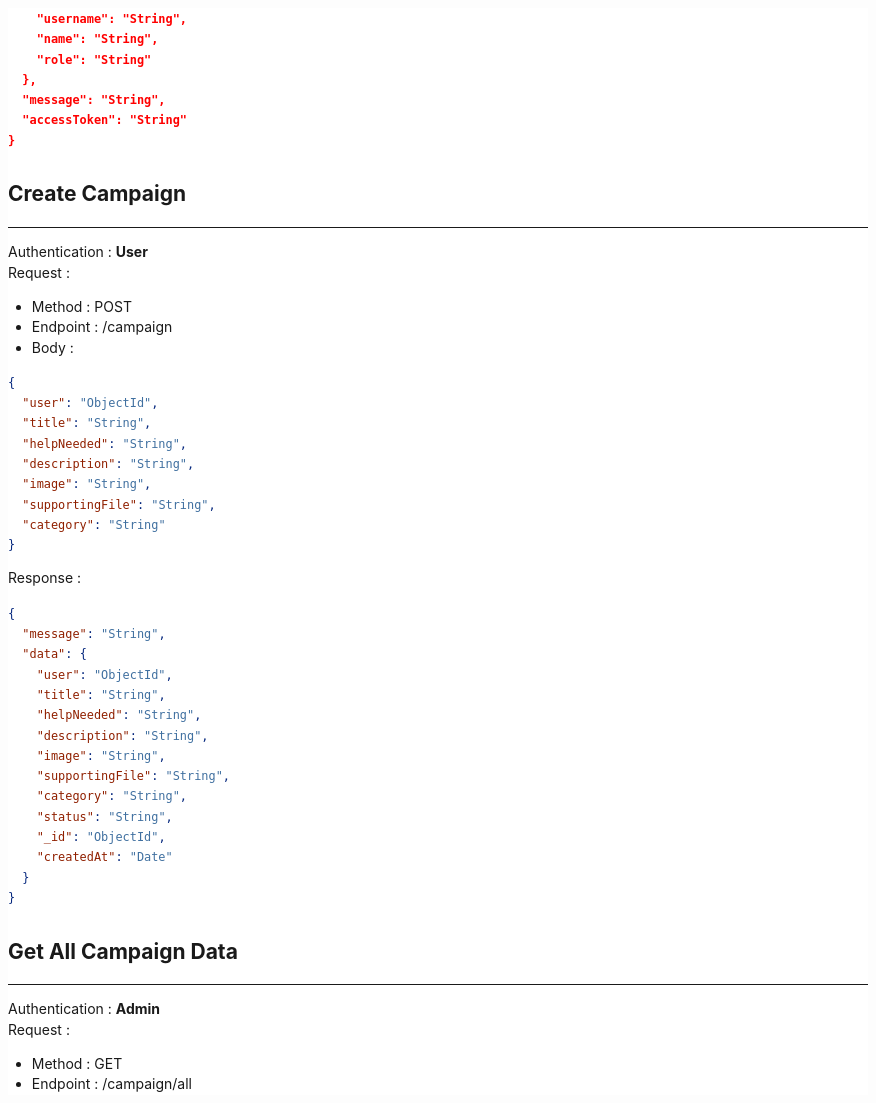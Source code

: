 ```json
    "username": "String",
    "name": "String",
    "role": "String"
  },
  "message": "String",
  "accessToken": "String"
}
```

## Create Campaign
---
Authentication : **User**\
Request :
- Method : POST
- Endpoint : /campaign
- Body :
```json
{
  "user": "ObjectId",
  "title": "String",
  "helpNeeded": "String",
  "description": "String",
  "image": "String",
  "supportingFile": "String",
  "category": "String"
}
```
Response :
```json
{
  "message": "String",
  "data": {
    "user": "ObjectId",
    "title": "String",
    "helpNeeded": "String",
    "description": "String",
    "image": "String",
    "supportingFile": "String",
    "category": "String",
    "status": "String",
    "_id": "ObjectId",
    "createdAt": "Date"
  }
}
```

## Get All Campaign Data
---
Authentication : **Admin**\
Request :
- Method : GET
- Endpoint : /campaign/all
